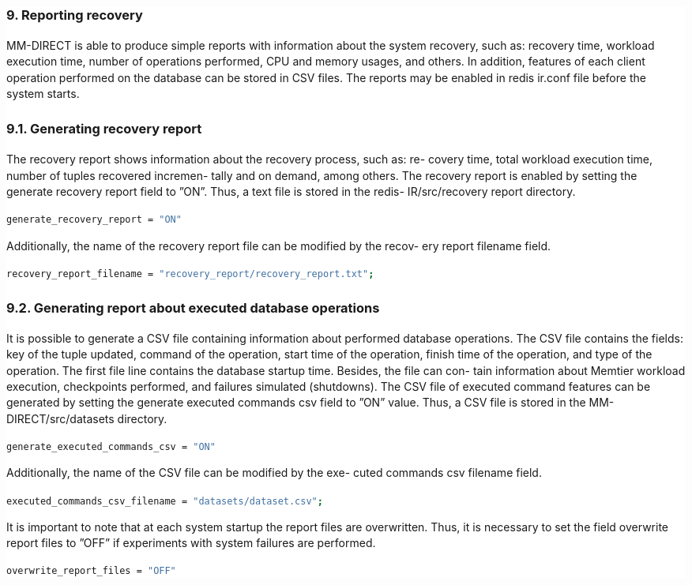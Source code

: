 ### 9. Reporting recovery

MM-DIRECT is able to produce simple reports with information about the system recovery,
such as: recovery time, workload execution time, number of operations performed, CPU
and memory usages, and others. In addition, features of each client operation performed
on the database can be stored in CSV files. The reports may be enabled in redis ir.conf
file before the system starts.

### 9.1. Generating recovery report

The recovery report shows information about the recovery process, such as: re-
covery time, total workload execution time, number of tuples recovered incremen-
tally and on demand, among others. The recovery report is enabled by setting the
generate recovery report field to ”ON”. Thus, a text file is stored in the redis-
IR/src/recovery report directory.

```bash
generate_recovery_report = "ON"
```

Additionally, the name of the recovery report file can be modified by the recov-
ery report filename field.

```bash
recovery_report_filename = "recovery_report/recovery_report.txt";
```

### 9.2. Generating report about executed database operations

It is possible to generate a CSV file containing information about performed database
operations. The CSV file contains the fields: key of the tuple updated, command of
the operation, start time of the operation, finish time of the operation, and type of the
operation. The first file line contains the database startup time. Besides, the file can con-
tain information about Memtier workload execution, checkpoints performed, and failures
simulated (shutdowns). The CSV file of executed command features can be generated by
setting the generate executed commands csv field to ”ON” value. Thus, a CSV file is
stored in the MM-DIRECT/src/datasets directory.

```bash
generate_executed_commands_csv = "ON"
```

Additionally, the name of the CSV file can be modified by the exe-
cuted commands csv filename field.

```bash
executed_commands_csv_filename = "datasets/dataset.csv";
```

It is important to note that at each system startup the report files are overwritten.
Thus, it is necessary to set the field overwrite report files to ”OFF” if experiments with
system failures are performed.

```bash
overwrite_report_files = "OFF"
```
